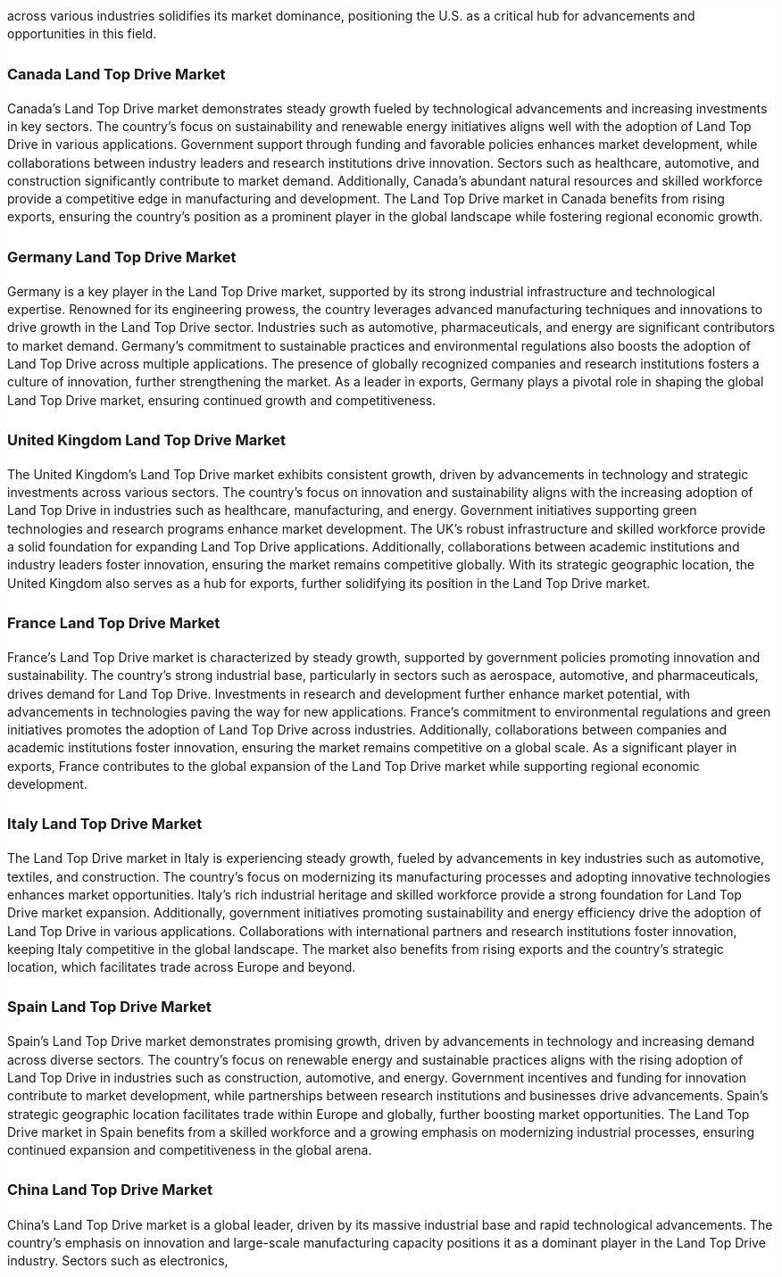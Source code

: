 across various industries solidifies its market dominance, positioning the U.S. as a critical hub for advancements and opportunities in this field.</p><h3>Canada Land Top Drive Market</h3><p>Canada&rsquo;s Land Top Drive market demonstrates steady growth fueled by technological advancements and increasing investments in key sectors. The country&rsquo;s focus on sustainability and renewable energy initiatives aligns well with the adoption of Land Top Drive in various applications. Government support through funding and favorable policies enhances market development, while collaborations between industry leaders and research institutions drive innovation. Sectors such as healthcare, automotive, and construction significantly contribute to market demand. Additionally, Canada&rsquo;s abundant natural resources and skilled workforce provide a competitive edge in manufacturing and development. The Land Top Drive market in Canada benefits from rising exports, ensuring the country&rsquo;s position as a prominent player in the global landscape while fostering regional economic growth.</p><h3>Germany Land Top Drive Market</h3><p>Germany is a key player in the Land Top Drive market, supported by its strong industrial infrastructure and technological expertise. Renowned for its engineering prowess, the country leverages advanced manufacturing techniques and innovations to drive growth in the Land Top Drive sector. Industries such as automotive, pharmaceuticals, and energy are significant contributors to market demand. Germany&rsquo;s commitment to sustainable practices and environmental regulations also boosts the adoption of Land Top Drive across multiple applications. The presence of globally recognized companies and research institutions fosters a culture of innovation, further strengthening the market. As a leader in exports, Germany plays a pivotal role in shaping the global Land Top Drive market, ensuring continued growth and competitiveness.</p><h3>United Kingdom Land Top Drive Market</h3><p>The United Kingdom&rsquo;s Land Top Drive market exhibits consistent growth, driven by advancements in technology and strategic investments across various sectors. The country&rsquo;s focus on innovation and sustainability aligns with the increasing adoption of Land Top Drive in industries such as healthcare, manufacturing, and energy. Government initiatives supporting green technologies and research programs enhance market development. The UK&rsquo;s robust infrastructure and skilled workforce provide a solid foundation for expanding Land Top Drive applications. Additionally, collaborations between academic institutions and industry leaders foster innovation, ensuring the market remains competitive globally. With its strategic geographic location, the United Kingdom also serves as a hub for exports, further solidifying its position in the Land Top Drive market.</p><h3>France Land Top Drive Market</h3><p>France&rsquo;s Land Top Drive market is characterized by steady growth, supported by government policies promoting innovation and sustainability. The country&rsquo;s strong industrial base, particularly in sectors such as aerospace, automotive, and pharmaceuticals, drives demand for Land Top Drive. Investments in research and development further enhance market potential, with advancements in technologies paving the way for new applications. France&rsquo;s commitment to environmental regulations and green initiatives promotes the adoption of Land Top Drive across industries. Additionally, collaborations between companies and academic institutions foster innovation, ensuring the market remains competitive on a global scale. As a significant player in exports, France contributes to the global expansion of the Land Top Drive market while supporting regional economic development.</p><h3>Italy Land Top Drive Market</h3><p>The Land Top Drive market in Italy is experiencing steady growth, fueled by advancements in key industries such as automotive, textiles, and construction. The country&rsquo;s focus on modernizing its manufacturing processes and adopting innovative technologies enhances market opportunities. Italy&rsquo;s rich industrial heritage and skilled workforce provide a strong foundation for Land Top Drive market expansion. Additionally, government initiatives promoting sustainability and energy efficiency drive the adoption of Land Top Drive in various applications. Collaborations with international partners and research institutions foster innovation, keeping Italy competitive in the global landscape. The market also benefits from rising exports and the country&rsquo;s strategic location, which facilitates trade across Europe and beyond.</p><h3>Spain Land Top Drive Market</h3><p>Spain&rsquo;s Land Top Drive market demonstrates promising growth, driven by advancements in technology and increasing demand across diverse sectors. The country&rsquo;s focus on renewable energy and sustainable practices aligns with the rising adoption of Land Top Drive in industries such as construction, automotive, and energy. Government incentives and funding for innovation contribute to market development, while partnerships between research institutions and businesses drive advancements. Spain&rsquo;s strategic geographic location facilitates trade within Europe and globally, further boosting market opportunities. The Land Top Drive market in Spain benefits from a skilled workforce and a growing emphasis on modernizing industrial processes, ensuring continued expansion and competitiveness in the global arena.</p><h3>China Land Top Drive Market</h3><p>China&rsquo;s Land Top Drive market is a global leader, driven by its massive industrial base and rapid technological advancements. The country&rsquo;s emphasis on innovation and large-scale manufacturing capacity positions it as a dominant player in the Land Top Drive industry. Sectors such as electronics,